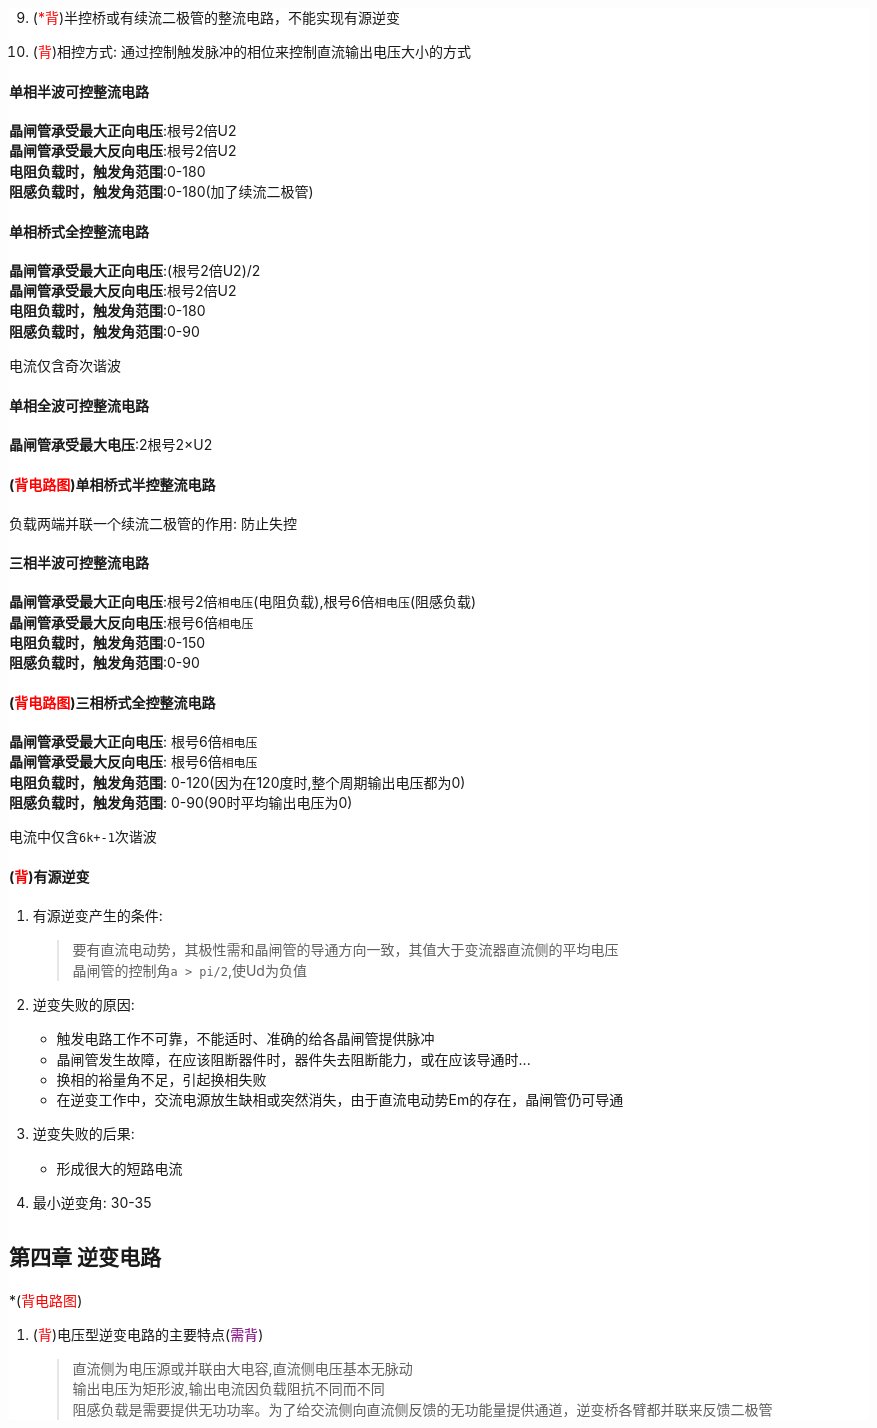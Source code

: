9. (<font color=red>*背</font>)半控桥或有续流二极管的整流电路，不能实现有源逆变  

10. (<font color=red>背</font>)相控方式: 通过控制触发脉冲的相位来控制直流输出电压大小的方式  

#### 单相半波可控整流电路
**晶闸管承受最大正向电压**:根号2倍U2  
**晶闸管承受最大反向电压**:根号2倍U2  
**电阻负载时，触发角范围**:0-180  
**阻感负载时，触发角范围**:0-180(加了续流二极管)  

#### 单相桥式全控整流电路
**晶闸管承受最大正向电压**:(根号2倍U2)/2  
**晶闸管承受最大反向电压**:根号2倍U2  
**电阻负载时，触发角范围**:0-180  
**阻感负载时，触发角范围**:0-90  

电流仅含奇次谐波  
#### 单相全波可控整流电路
**晶闸管承受最大电压**:2根号2×U2  

#### (<font color=red>背电路图</font>)单相桥式半控整流电路
负载两端并联一个续流二极管的作用: 防止失控  

#### 三相半波可控整流电路
**晶闸管承受最大正向电压**:根号2倍`相电压`(电阻负载),根号6倍`相电压`(阻感负载)  
**晶闸管承受最大反向电压**:根号6倍`相电压`  
**电阻负载时，触发角范围**:0-150  
**阻感负载时，触发角范围**:0-90  

#### (<font color=red>背电路图</font>)三相桥式全控整流电路
**晶闸管承受最大正向电压**: 根号6倍`相电压`  
**晶闸管承受最大反向电压**: 根号6倍`相电压`  
**电阻负载时，触发角范围**: 0-120(因为在120度时,整个周期输出电压都为0)  
**阻感负载时，触发角范围**: 0-90(90时平均输出电压为0)  

电流中仅含`6k+-1`次谐波  

#### (<font color=red>背</font>)有源逆变
1. 有源逆变产生的条件:  
   > 要有直流电动势，其极性需和晶闸管的导通方向一致，其值大于变流器直流侧的平均电压  
   > 晶闸管的控制角`a > pi/2`,使Ud为负值  

2. 逆变失败的原因:  
   - 触发电路工作不可靠，不能适时、准确的给各晶闸管提供脉冲  
   - 晶闸管发生故障，在应该阻断器件时，器件失去阻断能力，或在应该导通时...  
   - 换相的裕量角不足，引起换相失败  
   - 在逆变工作中，交流电源放生缺相或突然消失，由于直流电动势Em的存在，晶闸管仍可导通  

3. 逆变失败的后果:  
   - 形成很大的短路电流  

4. 最小逆变角: 30-35  

## 第四章 逆变电路
*(<font color=red>背电路图</font>)
1. (<font color=red>背</font>)电压型逆变电路的主要特点(<font color=purple>需背</font>)  
    > 直流侧为电压源或并联由大电容,直流侧电压基本无脉动  
    > 输出电压为矩形波,输出电流因负载阻抗不同而不同  
    > 阻感负载是需要提供无功功率。为了给交流侧向直流侧反馈的无功能量提供通道，逆变桥各臂都并联来反馈二极管  
